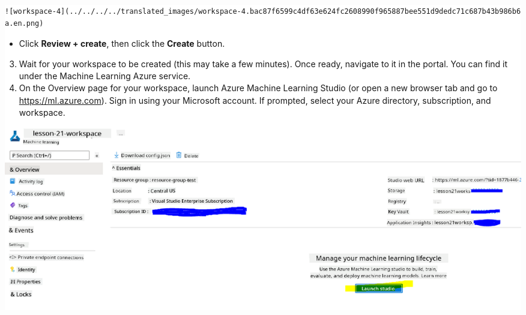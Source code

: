     ![workspace-4](../../../../translated_images/workspace-4.bac87f6599c4df63e624fc2608990f965887bee551d9dedc71c687b43b986b6a.en.png)

   - Click **Review + create**, then click the **Create** button.
3. Wait for your workspace to be created (this may take a few minutes). Once ready, navigate to it in the portal. You can find it under the Machine Learning Azure service.
4. On the Overview page for your workspace, launch Azure Machine Learning Studio (or open a new browser tab and go to https://ml.azure.com). Sign in using your Microsoft account. If prompted, select your Azure directory, subscription, and workspace.
   
![workspace-5](../../../../translated_images/workspace-5.a6eb17e0a5e6420018b08bdaf3755ce977f96f1df3ea363d2476a9dce7e15adb.en.png)
